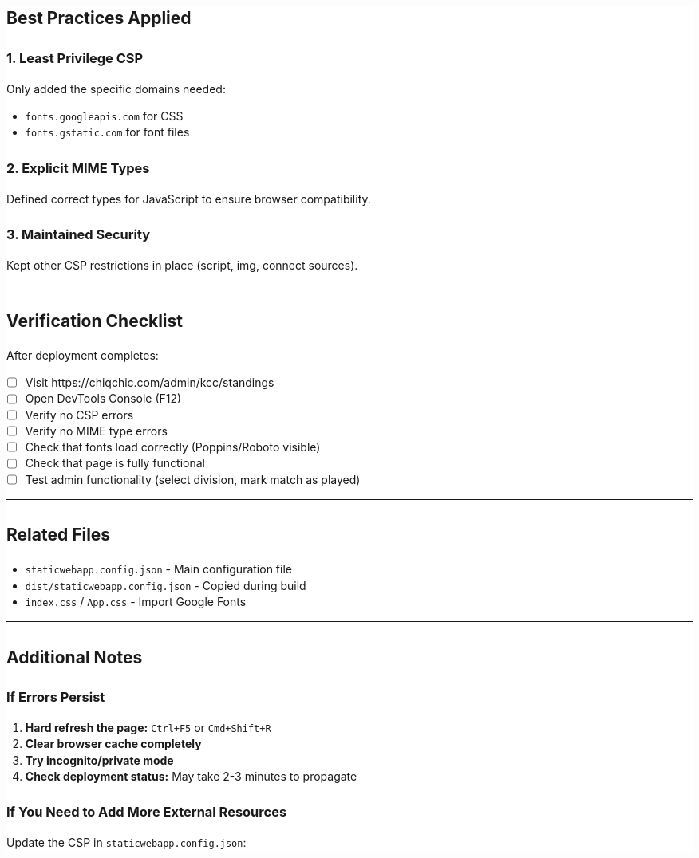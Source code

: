 
## Best Practices Applied

### 1. Least Privilege CSP
Only added the specific domains needed:
- `fonts.googleapis.com` for CSS
- `fonts.gstatic.com` for font files

### 2. Explicit MIME Types
Defined correct types for JavaScript to ensure browser compatibility.

### 3. Maintained Security
Kept other CSP restrictions in place (script, img, connect sources).

---

## Verification Checklist

After deployment completes:

- [ ] Visit https://chiqchic.com/admin/kcc/standings
- [ ] Open DevTools Console (F12)
- [ ] Verify no CSP errors
- [ ] Verify no MIME type errors
- [ ] Check that fonts load correctly (Poppins/Roboto visible)
- [ ] Check that page is fully functional
- [ ] Test admin functionality (select division, mark match as played)

---

## Related Files

- `staticwebapp.config.json` - Main configuration file
- `dist/staticwebapp.config.json` - Copied during build
- `index.css` / `App.css` - Import Google Fonts

---

## Additional Notes

### If Errors Persist

1. **Hard refresh the page:** `Ctrl+F5` or `Cmd+Shift+R`
2. **Clear browser cache completely**
3. **Try incognito/private mode**
4. **Check deployment status:** May take 2-3 minutes to propagate

### If You Need to Add More External Resources

Update the CSP in `staticwebapp.config.json`:
